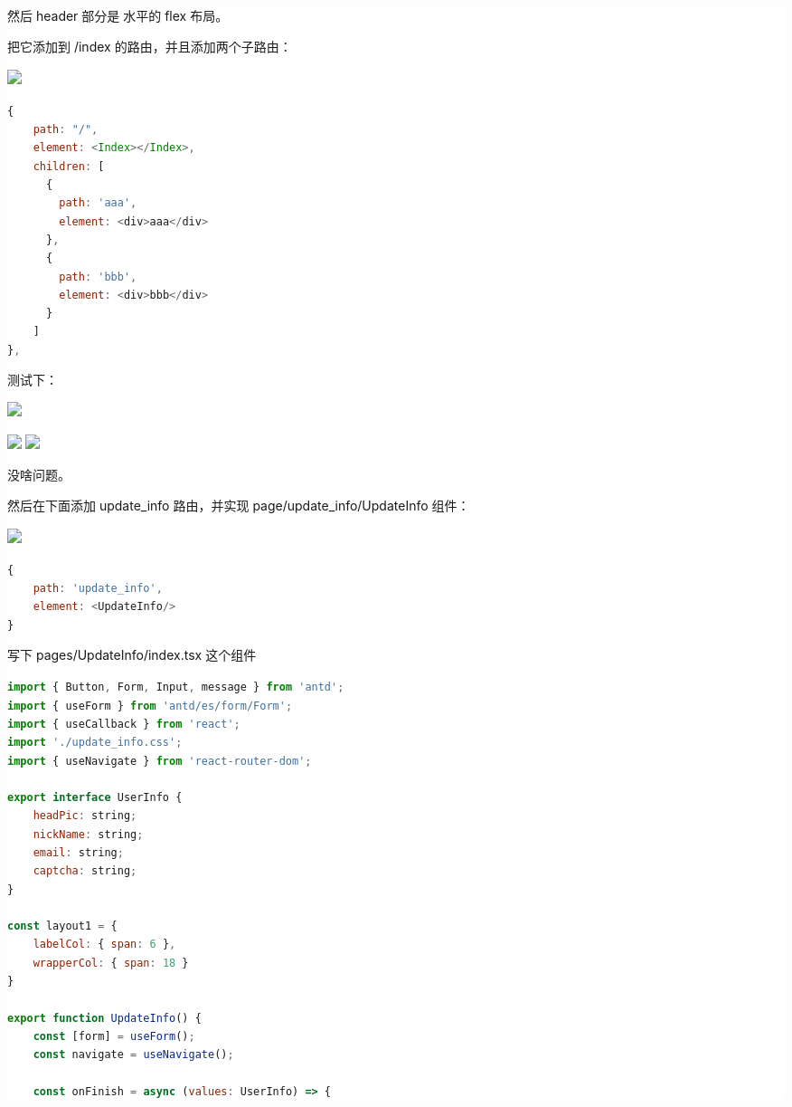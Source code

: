 然后 header 部分是 水平的 flex 布局。

把它添加到 /index 的路由，并且添加两个子路由：

![](https://p6-juejin.byteimg.com/tos-cn-i-k3u1fbpfcp/53cbf23629f147199b40e0ffa8b617ce~tplv-k3u1fbpfcp-jj-mark:0:0:0:0:q75.image#?w=1164&h=926&s=155427&e=png&b=202020)
```javascript
{
    path: "/",
    element: <Index></Index>,
    children: [
      {
        path: 'aaa',
        element: <div>aaa</div>
      },
      {
        path: 'bbb',
        element: <div>bbb</div>
      }
    ]
},
```
测试下：

![](https://p9-juejin.byteimg.com/tos-cn-i-k3u1fbpfcp/a2c84908e0594f78a871d235d842f010~tplv-k3u1fbpfcp-jj-mark:0:0:0:0:q75.image#?w=2000&h=474&s=54246&e=png&b=ffffff)

![](https://p3-juejin.byteimg.com/tos-cn-i-k3u1fbpfcp/f3f43440d51441d6957cfe574c40236e~tplv-k3u1fbpfcp-jj-mark:0:0:0:0:q75.image#?w=2024&h=592&s=62624&e=png&b=ffffff)
![](https://p3-juejin.byteimg.com/tos-cn-i-k3u1fbpfcp/c8f46fdee2ac4596b5b363f56a0f5d69~tplv-k3u1fbpfcp-jj-mark:0:0:0:0:q75.image#?w=2022&h=460&s=56997&e=png&b=ffffff)

没啥问题。

然后在下面添加 update_info 路由，并实现 page/update_info/UpdateInfo 组件：

![](https://p6-juejin.byteimg.com/tos-cn-i-k3u1fbpfcp/61e2294846df4f7da6ec2a3d721e153b~tplv-k3u1fbpfcp-watermark.image?)

```javascript
{
    path: 'update_info',
    element: <UpdateInfo/>
}
```
写下 pages/UpdateInfo/index.tsx 这个组件

```javascript
import { Button, Form, Input, message } from 'antd';
import { useForm } from 'antd/es/form/Form';
import { useCallback } from 'react';
import './update_info.css';
import { useNavigate } from 'react-router-dom';

export interface UserInfo {
    headPic: string;
    nickName: string;
    email: string;
    captcha: string;
}

const layout1 = {
    labelCol: { span: 6 },
    wrapperCol: { span: 18 }
}

export function UpdateInfo() {
    const [form] = useForm();
    const navigate = useNavigate();

    const onFinish = async (values: UserInfo) => {
```